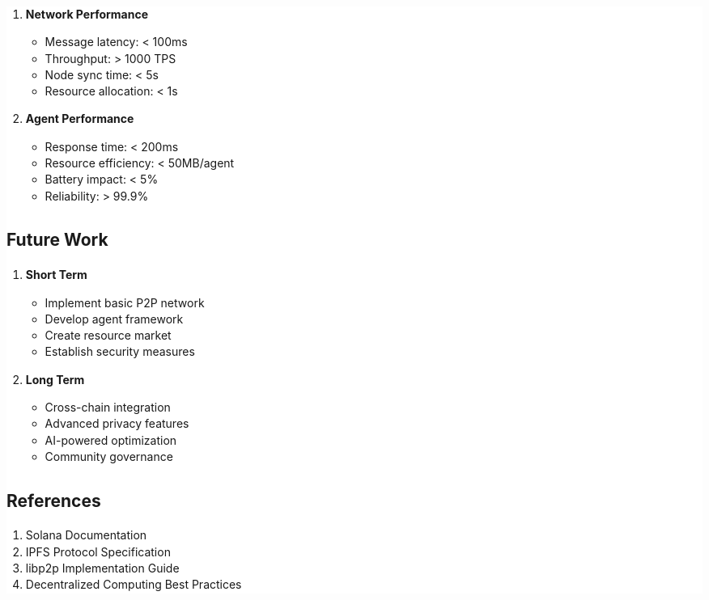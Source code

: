 1. **Network Performance**
   - Message latency: < 100ms
   - Throughput: > 1000 TPS
   - Node sync time: < 5s
   - Resource allocation: < 1s

2. **Agent Performance**
   - Response time: < 200ms
   - Resource efficiency: < 50MB/agent
   - Battery impact: < 5%
   - Reliability: > 99.9%

## Future Work

1. **Short Term**
   - Implement basic P2P network
   - Develop agent framework
   - Create resource market
   - Establish security measures

2. **Long Term**
   - Cross-chain integration
   - Advanced privacy features
   - AI-powered optimization
   - Community governance

## References

1. Solana Documentation
2. IPFS Protocol Specification
3. libp2p Implementation Guide
4. Decentralized Computing Best Practices 